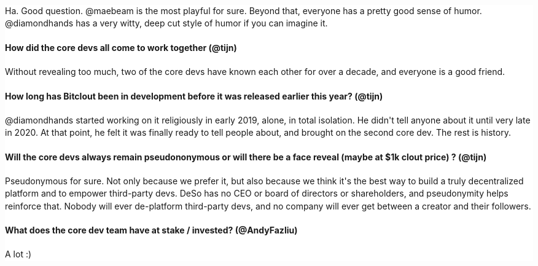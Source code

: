 Ha. Good question. @maebeam is the most playful for sure. Beyond that, everyone has a pretty good sense of humor. @diamondhands has a very witty, deep cut style of humor if you can imagine it.

#### How did the core devs all come to work together \(@tijn\)

Without revealing too much, two of the core devs have known each other for over a decade, and everyone is a good friend.

#### How long has Bitclout been in development before it was released earlier this year? \(@tijn\)

@diamondhands started working on it religiously in early 2019, alone, in total isolation. He didn't tell anyone about it until very late in 2020. At that point, he felt it was finally ready to tell people about, and brought on the second core dev. The rest is history.

#### Will the core devs always remain pseudononymous or will there be a face reveal \(maybe at $1k clout price\) ? \(@tijn\)

Pseudonymous for sure. Not only because we prefer it, but also because we think it's the best way to build a truly decentralized platform and to empower third-party devs. DeSo has no CEO or board of directors or shareholders, and pseudonymity helps reinforce that. Nobody will ever de-platform third-party devs, and no company will ever get between a creator and their followers.

#### What does the core dev team have at stake / invested? \(@AndyFazliu\)

A lot :\)

